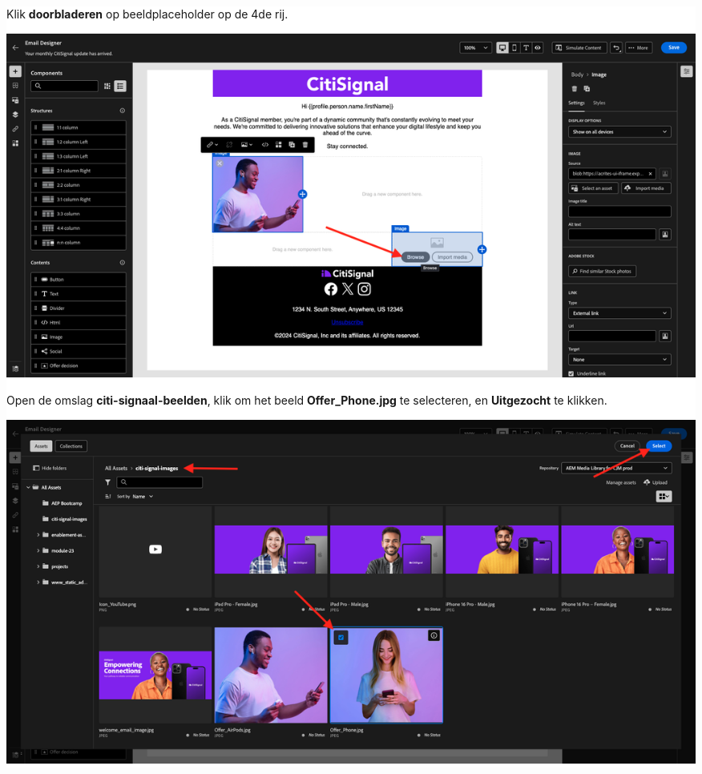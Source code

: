 Klik **doorbladeren** op beeldplaceholder op de 4de rij.

![ Journey Optimizer ](./images/campaign15.png)

Open de omslag **citi-signaal-beelden**, klik om het beeld **Offer_Phone.jpg** te selecteren, en **Uitgezocht** te klikken.

![ Journey Optimizer ](./images/campaign16.png)
